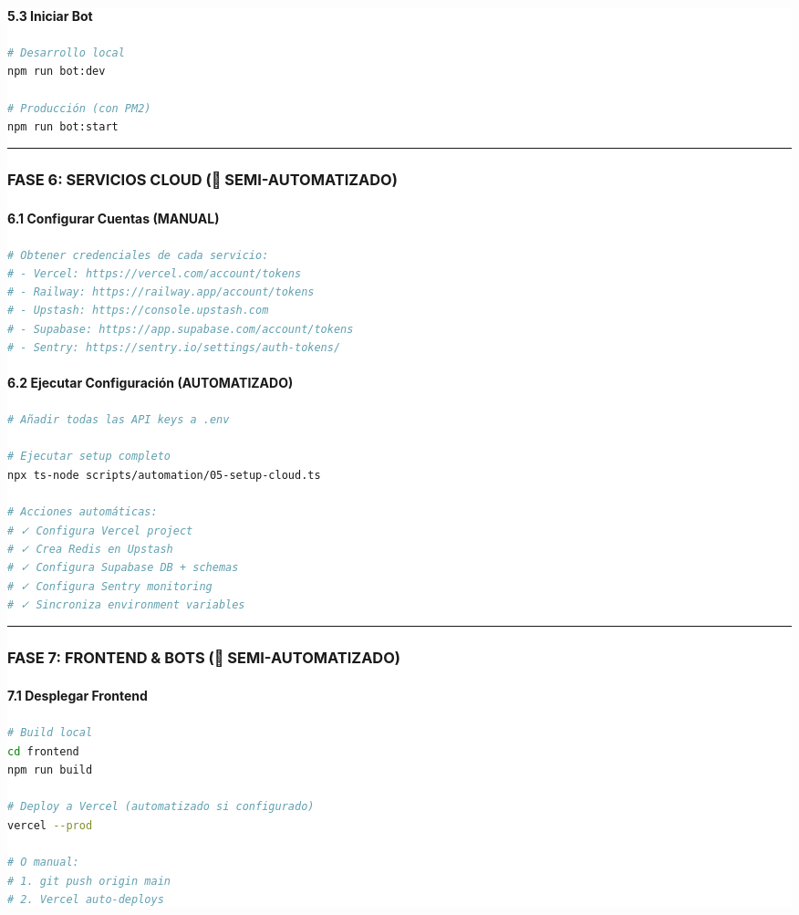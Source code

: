 #### 5.3 Iniciar Bot
```bash
# Desarrollo local
npm run bot:dev

# Producción (con PM2)
npm run bot:start
```

---

### FASE 6: SERVICIOS CLOUD (🔧 SEMI-AUTOMATIZADO)

#### 6.1 Configurar Cuentas (MANUAL)
```bash
# Obtener credenciales de cada servicio:
# - Vercel: https://vercel.com/account/tokens
# - Railway: https://railway.app/account/tokens
# - Upstash: https://console.upstash.com
# - Supabase: https://app.supabase.com/account/tokens
# - Sentry: https://sentry.io/settings/auth-tokens/
```

#### 6.2 Ejecutar Configuración (AUTOMATIZADO)
```bash
# Añadir todas las API keys a .env

# Ejecutar setup completo
npx ts-node scripts/automation/05-setup-cloud.ts

# Acciones automáticas:
# ✓ Configura Vercel project
# ✓ Crea Redis en Upstash
# ✓ Configura Supabase DB + schemas
# ✓ Configura Sentry monitoring
# ✓ Sincroniza environment variables
```

---

### FASE 7: FRONTEND & BOTS (🔧 SEMI-AUTOMATIZADO)

#### 7.1 Desplegar Frontend
```bash
# Build local
cd frontend
npm run build

# Deploy a Vercel (automatizado si configurado)
vercel --prod

# O manual:
# 1. git push origin main
# 2. Vercel auto-deploys
```
